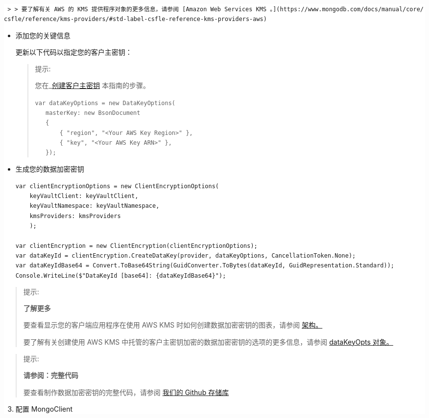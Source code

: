      > > 要了解有关 AWS 的 KMS 提供程序对象的更多信息，请参阅 [Amazon Web Services KMS 。](https://www.mongodb.com/docs/manual/core/csfle/reference/kms-providers/#std-label-csfle-reference-kms-providers-aws)

   * 添加您的关键信息

     更新以下代码以指定您的客户主密钥：

     > 提示:
     >
     > 您在_[创建客户主密钥](https://www.mongodb.com/docs/manual/core/csfle/tutorials/aws/aws-automatic/#std-label-aws-create-master-key) 本指南的步骤。
     >
     > ```
     > var dataKeyOptions = new DataKeyOptions(
     >    masterKey: new BsonDocument
     >    {
     >        { "region", "<Your AWS Key Region>" },
     >        { "key", "<Your AWS Key ARN>" },
     >    });
     > ```

   * 生成您的数据加密密钥

     ```
     var clientEncryptionOptions = new ClientEncryptionOptions(
         keyVaultClient: keyVaultClient,
         keyVaultNamespace: keyVaultNamespace,
         kmsProviders: kmsProviders
         );
     
     var clientEncryption = new ClientEncryption(clientEncryptionOptions);
     var dataKeyId = clientEncryption.CreateDataKey(provider, dataKeyOptions, CancellationToken.None);
     var dataKeyIdBase64 = Convert.ToBase64String(GuidConverter.ToBytes(dataKeyId, GuidRepresentation.Standard));
     Console.WriteLine($"DataKeyId [base64]: {dataKeyIdBase64}");
     ```

   > 提示:
   >
   > **了解更多**
   >
   > 要查看显示您的客户端应用程序在使用 AWS KMS 时如何创建数据加密密钥的图表，请参阅 [架构。](https://www.mongodb.com/docs/manual/core/csfle/reference/kms-providers/#std-label-csfle-reference-kms-providers-aws-architecture)
   >
   > 要了解有关创建使用 AWS KMS 中托管的客户主密钥加密的数据加密密钥的选项的更多信息，请参阅 [dataKeyOpts 对象。](https://www.mongodb.com/docs/manual/core/csfle/reference/kms-providers/#std-label-csfle-kms-datakeyopts-aws)

   > 提示:
   >
   > **请参阅：完整代码**
   >
   > 要查看制作数据加密密钥的完整代码，请参阅 [我们的 Github 存储库](https://github.com/mongodb-university/docs-in-use-encryption-examples/tree/main/csfle/dotnet/aws/reader/CSFLE/MakeDataKey.cs)

3. 配置 MongoClient
